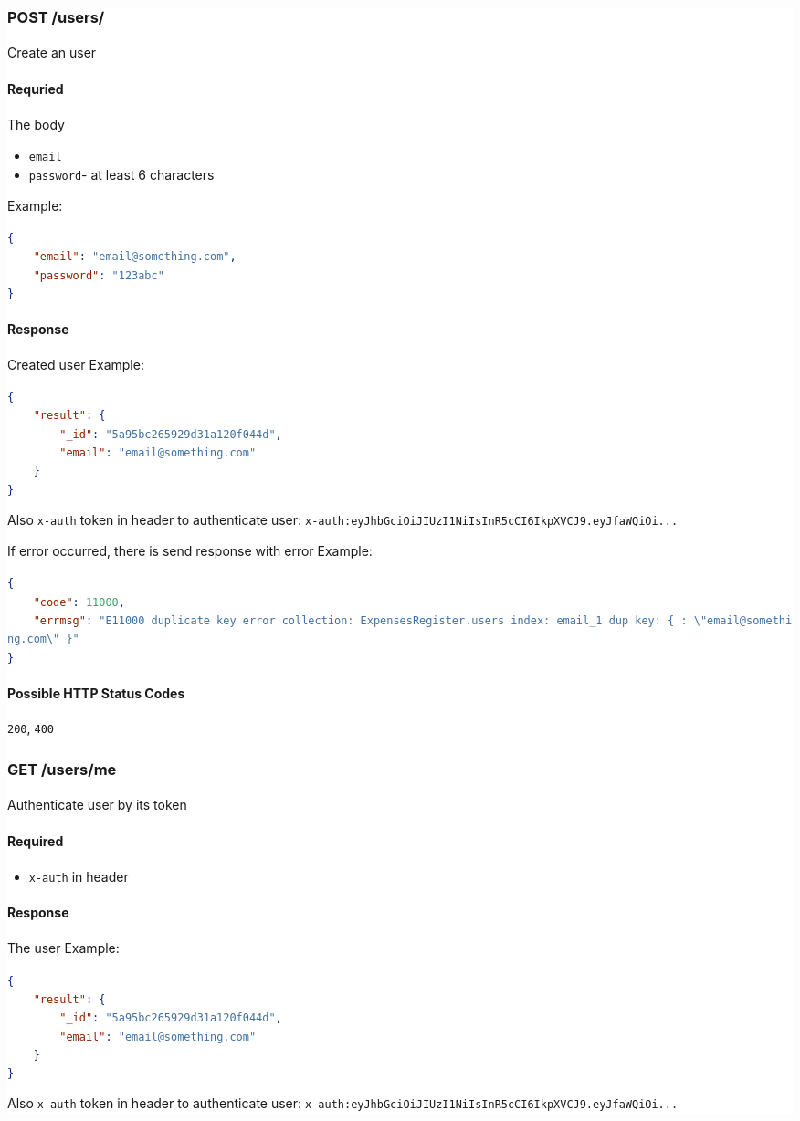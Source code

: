 ### POST /users/
Create  an user
#### Requried
The body
- `email`
- `password`- at least 6 characters

Example:
```JSON
{
	"email": "email@something.com",
	"password": "123abc"
}
```

#### Response
Created user
Example:
```JSON
{
    "result": {
        "_id": "5a95bc265929d31a120f044d",
        "email": "email@something.com"
    }
}
```
Also `x-auth` token in header to authenticate user:
`x-auth:eyJhbGciOiJIUzI1NiIsInR5cCI6IkpXVCJ9.eyJfaWQiOi...`

If error occurred, there is send response with error
Example:
```JSON
{
    "code": 11000,
    "errmsg": "E11000 duplicate key error collection: ExpensesRegister.users index: email_1 dup key: { : \"email@something.com\" }"
}
```
#### Possible HTTP Status Codes
`200`, `400`

### GET /users/me
Authenticate user by its token
#### Required
- `x-auth` in header

#### Response
The user
Example:
```JSON
{
    "result": {
        "_id": "5a95bc265929d31a120f044d",
        "email": "email@something.com"
    }
}
```
Also `x-auth` token in header to authenticate user:
`x-auth:eyJhbGciOiJIUzI1NiIsInR5cCI6IkpXVCJ9.eyJfaWQiOi...`
